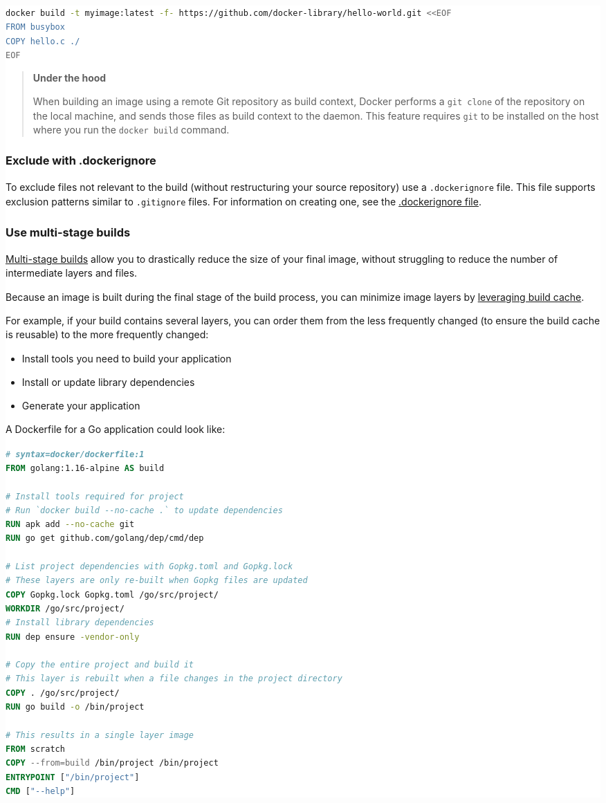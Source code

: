 ```bash
docker build -t myimage:latest -f- https://github.com/docker-library/hello-world.git <<EOF
FROM busybox
COPY hello.c ./
EOF
```

> **Under the hood**
>
> When building an image using a remote Git repository as build context, Docker 
> performs a `git clone` of the repository on the local machine, and sends
> those files as build context to the daemon. This feature requires `git` to be
> installed on the host where you run the `docker build` command.

### Exclude with .dockerignore

To exclude files not relevant to the build (without restructuring your source
repository) use a `.dockerignore` file. This file supports exclusion patterns
similar to `.gitignore` files. For information on creating one, see the
[.dockerignore file](../../engine/reference/builder.md#dockerignore-file).

### Use multi-stage builds

[Multi-stage builds](multistage-build.md) allow you to drastically reduce the
size of your final image, without struggling to reduce the number of intermediate
layers and files.

Because an image is built during the final stage of the build process, you can
minimize image layers by [leveraging build cache](#leverage-build-cache).

For example, if your build contains several layers, you can order them from the
less frequently changed (to ensure the build cache is reusable) to the more
frequently changed:

* Install tools you need to build your application

* Install or update library dependencies

* Generate your application

A Dockerfile for a Go application could look like:

```dockerfile
# syntax=docker/dockerfile:1
FROM golang:1.16-alpine AS build

# Install tools required for project
# Run `docker build --no-cache .` to update dependencies
RUN apk add --no-cache git
RUN go get github.com/golang/dep/cmd/dep

# List project dependencies with Gopkg.toml and Gopkg.lock
# These layers are only re-built when Gopkg files are updated
COPY Gopkg.lock Gopkg.toml /go/src/project/
WORKDIR /go/src/project/
# Install library dependencies
RUN dep ensure -vendor-only

# Copy the entire project and build it
# This layer is rebuilt when a file changes in the project directory
COPY . /go/src/project/
RUN go build -o /bin/project

# This results in a single layer image
FROM scratch
COPY --from=build /bin/project /bin/project
ENTRYPOINT ["/bin/project"]
CMD ["--help"]
```